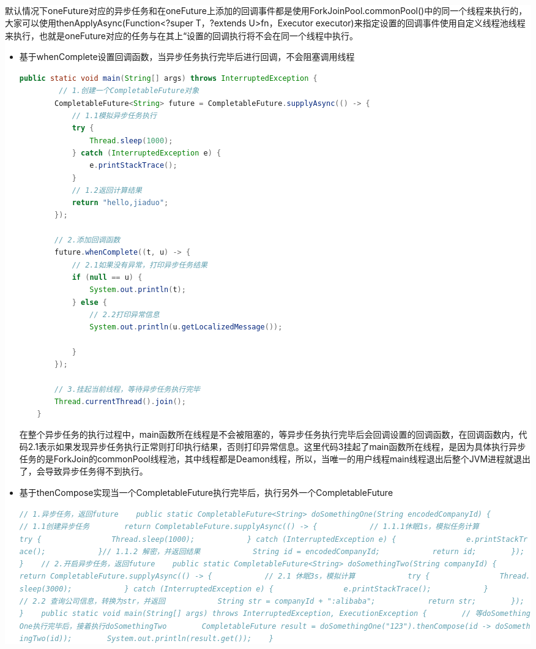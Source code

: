   默认情况下oneFuture对应的异步任务和在oneFuture上添加的回调事件都是使用ForkJoinPool.commonPool()中的同一个线程来执行的，大家可以使用thenApplyAsync(Function<?super T，?extends U>fn，Executor executor)来指定设置的回调事件使用自定义线程池线程来执行，也就是oneFuture对应的任务与在其上“设置的回调执行将不会在同一个线程中执行。

- 基于whenComplete设置回调函数，当异步任务执行完毕后进行回调，不会阻塞调用线程

  ```java
  public static void main(String[] args) throws InterruptedException {
           // 1.创建一个CompletableFuture对象
          CompletableFuture<String> future = CompletableFuture.supplyAsync(() -> {
              // 1.1模拟异步任务执行
              try {
                  Thread.sleep(1000);
              } catch (InterruptedException e) {
                  e.printStackTrace();
              }
              // 1.2返回计算结果
              return "hello,jiaduo";
          });
  
          // 2.添加回调函数
          future.whenComplete((t, u) -> {
              // 2.1如果没有异常，打印异步任务结果
              if (null == u) {
                  System.out.println(t);
              } else {
                  // 2.2打印异常信息
                  System.out.println(u.getLocalizedMessage());
  
              }
          });
  
          // 3.挂起当前线程，等待异步任务执行完毕
          Thread.currentThread().join();
      }
  ```

  在整个异步任务的执行过程中，main函数所在线程是不会被阻塞的，等异步任务执行完毕后会回调设置的回调函数，在回调函数内，代码2.1表示如果发现异步任务执行正常则打印执行结果，否则打印异常信息。这里代码3挂起了main函数所在线程，是因为具体执行异步任务的是ForkJoin的commonPool线程池，其中线程都是Deamon线程，所以，当唯一的用户线程main线程退出后整个JVM进程就退出了，会导致异步任务得不到执行。

- 基于thenCompose实现当一个CompletableFuture执行完毕后，执行另外一个CompletableFuture

  ```java
  // 1.异步任务，返回future    public static CompletableFuture<String> doSomethingOne(String encodedCompanyId) {        // 1.1创建异步任务        return CompletableFuture.supplyAsync(() -> {            // 1.1.1休眠1s，模拟任务计算            try {                Thread.sleep(1000);            } catch (InterruptedException e) {                e.printStackTrace();            }// 1.1.2 解密，并返回结果            String id = encodedCompanyId;            return id;        });    }    // 2.开启异步任务，返回future    public static CompletableFuture<String> doSomethingTwo(String companyId) {        return CompletableFuture.supplyAsync(() -> {            // 2.1 休眠3s，模拟计算            try {                Thread.sleep(3000);            } catch (InterruptedException e) {                e.printStackTrace();            }            // 2.2 查询公司信息，转换为str，并返回            String str = companyId + ":alibaba";            return str;        });    }    public static void main(String[] args) throws InterruptedException, ExecutionException {        // 等doSomethingOne执行完毕后，接着执行doSomethingTwo        CompletableFuture result = doSomethingOne("123").thenCompose(id -> doSomethingTwo(id));        System.out.println(result.get());    }
  ```
